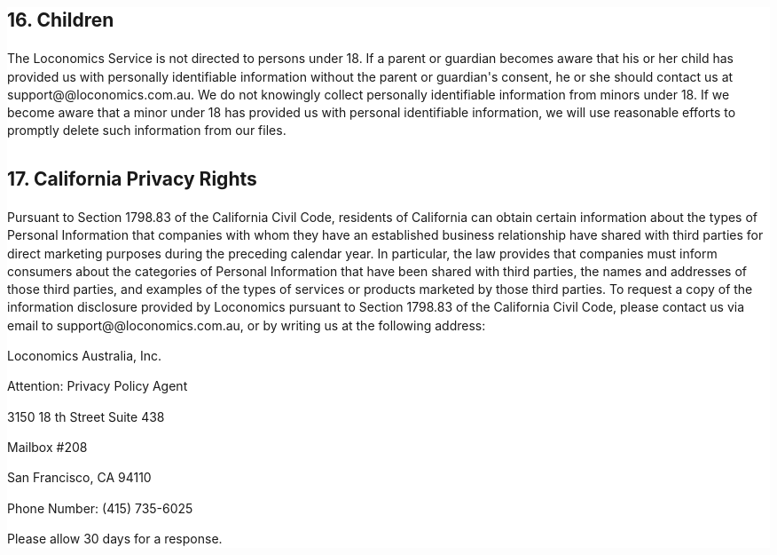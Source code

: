 ## 16. Children

The Loconomics Service is not directed to persons under 18. If a parent or guardian becomes aware that his or her child has provided us with personally identifiable information without the parent or guardian's consent, he or she should contact us at support@@loconomics.com.au. We do not knowingly collect personally identifiable information from minors under 18. If we become aware that a minor under 18 has provided us with personal identifiable information, we will use reasonable efforts to promptly delete such information from our files.

## 17. California Privacy Rights

Pursuant to Section 1798.83 of the California Civil Code, residents of California can obtain certain information about the types of Personal Information that companies with whom they have an established business relationship have shared with third parties for direct marketing purposes during the preceding calendar year. In particular, the law provides that companies must inform consumers about the categories of Personal Information that have been shared with third parties, the names and addresses of those third parties, and examples of the types of services or products marketed by those third parties. To request a copy of the information disclosure provided by Loconomics pursuant to Section 1798.83 of the California Civil Code, please contact us via email to support@@loconomics.com.au, or by writing us at the following address:

Loconomics Australia, Inc.

Attention: Privacy Policy Agent

3150 18 th Street Suite 438

Mailbox #208

San Francisco, CA 94110

Phone Number: (415) 735-6025

Please allow 30 days for a response.
